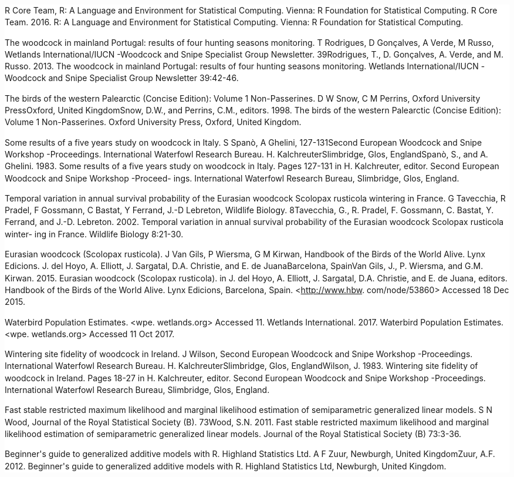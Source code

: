 R Core Team, R: A Language and Environment for Statistical Computing. Vienna: R Foundation for Statistical Computing. R Core Team. 2016. R: A Language and Environment for Statistical Computing. Vienna: R Foundation for Statistical Computing.

The woodcock in mainland Portugal: results of four hunting seasons monitoring. T Rodrigues, D Gonçalves, A Verde, M Russo, Wetlands International/IUCN -Woodcock and Snipe Specialist Group Newsletter. 39Rodrigues, T., D. Gonçalves, A. Verde, and M. Russo. 2013. The woodcock in mainland Portugal: results of four hunting seasons monitoring. Wetlands International/IUCN -Woodcock and Snipe Specialist Group Newsletter 39:42-46.

The birds of the western Palearctic (Concise Edition): Volume 1 Non-Passerines. D W Snow, C M Perrins, Oxford University PressOxford, United KingdomSnow, D.W., and Perrins, C.M., editors. 1998. The birds of the western Palearctic (Concise Edition): Volume 1 Non-Passerines. Oxford University Press, Oxford, United Kingdom.

Some results of a five years study on woodcock in Italy. S Spanò, A Ghelini, 127-131Second European Woodcock and Snipe Workshop -Proceedings. International Waterfowl Research Bureau. H. KalchreuterSlimbridge, Glos, EnglandSpanò, S., and A. Ghelini. 1983. Some results of a five years study on woodcock in Italy. Pages 127-131 in H. Kalchreuter, editor. Second European Woodcock and Snipe Workshop -Proceed- ings. International Waterfowl Research Bureau, Slimbridge, Glos, England.

Temporal variation in annual survival probability of the Eurasian woodcock Scolopax rusticola wintering in France. G Tavecchia, R Pradel, F Gossmann, C Bastat, Y Ferrand, J.-D Lebreton, Wildlife Biology. 8Tavecchia, G., R. Pradel, F. Gossmann, C. Bastat, Y. Ferrand, and J.-D. Lebreton. 2002. Temporal variation in annual survival probability of the Eurasian woodcock Scolopax rusticola winter- ing in France. Wildlife Biology 8:21-30.

Eurasian woodcock (Scolopax rusticola). J Van Gils, P Wiersma, G M Kirwan, Handbook of the Birds of the World Alive. Lynx Edicions. J. del Hoyo, A. Elliott, J. Sargatal, D.A. Christie, and E. de JuanaBarcelona, SpainVan Gils, J., P. Wiersma, and G.M. Kirwan. 2015. Eurasian woodcock (Scolopax rusticola). in J. del Hoyo, A. Elliott, J. Sargatal, D.A. Christie, and E. de Juana, editors. Handbook of the Birds of the World Alive. Lynx Edicions, Barcelona, Spain. <http://www.hbw. com/node/53860> Accessed 18 Dec 2015.

Waterbird Population Estimates. <wpe. wetlands.org> Accessed 11. Wetlands International. 2017. Waterbird Population Estimates. <wpe. wetlands.org> Accessed 11 Oct 2017.

Wintering site fidelity of woodcock in Ireland. J Wilson, Second European Woodcock and Snipe Workshop -Proceedings. International Waterfowl Research Bureau. H. KalchreuterSlimbridge, Glos, EnglandWilson, J. 1983. Wintering site fidelity of woodcock in Ireland. Pages 18-27 in H. Kalchreuter, editor. Second European Woodcock and Snipe Workshop -Proceedings. International Waterfowl Research Bureau, Slimbridge, Glos, England.

Fast stable restricted maximum likelihood and marginal likelihood estimation of semiparametric generalized linear models. S N Wood, Journal of the Royal Statistical Society (B). 73Wood, S.N. 2011. Fast stable restricted maximum likelihood and marginal likelihood estimation of semiparametric generalized linear models. Journal of the Royal Statistical Society (B) 73:3-36.

Beginner's guide to generalized additive models with R. Highland Statistics Ltd. A F Zuur, Newburgh, United KingdomZuur, A.F. 2012. Beginner's guide to generalized additive models with R. Highland Statistics Ltd, Newburgh, United Kingdom.